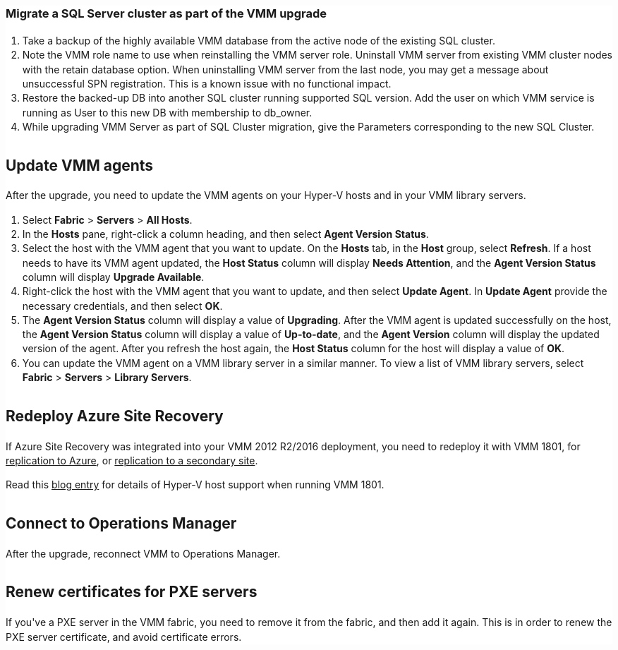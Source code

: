 ### Migrate a SQL Server cluster as part of the VMM upgrade

1. Take a backup of the highly available VMM database from the active node of the existing SQL cluster.
2. Note the VMM role name to use when reinstalling the VMM server role. Uninstall VMM server from existing VMM cluster nodes with the retain database option.
When uninstalling VMM server from the last node, you may get a message about unsuccessful SPN registration. This is a known issue with no functional impact.
3. Restore the backed-up DB into another SQL cluster running supported SQL version. Add the user on which VMM service is running as User to this new DB with membership to db_owner.
4. While upgrading VMM Server as part of SQL Cluster migration, give the Parameters corresponding to the new SQL Cluster.

## Update VMM agents

After the upgrade, you need to update the VMM agents on your Hyper-V hosts and in your VMM library servers.

1. Select **Fabric** >  **Servers** >  **All Hosts**.
2. In the **Hosts** pane, right-click a column heading, and then select **Agent Version Status**.
3. Select the host with the VMM agent that you want to update. On the **Hosts** tab, in the **Host** group, select **Refresh**. If a host needs to have its VMM agent updated, the **Host Status** column will display **Needs Attention**, and the **Agent Version Status** column will display **Upgrade Available**.
4. Right-click the host with the VMM agent that you want to update, and then select **Update Agent**. In **Update Agent** provide the necessary credentials, and then select **OK**.
5. The **Agent Version Status** column will display a value of **Upgrading**. After the VMM agent is updated successfully on the host, the **Agent Version Status** column will display a value of **Up-to-date**, and the **Agent Version** column will display the updated version of the agent. After you refresh the host again, the **Host Status** column for the host will display a value of **OK**.
6. You can update the VMM agent on a VMM library server in a similar manner. To view a list of VMM library servers, select **Fabric** > **Servers** > **Library Servers**.

## Redeploy Azure Site Recovery

If Azure Site Recovery was integrated into your VMM 2012 R2/2016 deployment, you need to redeploy it with VMM 1801, for [replication to Azure](/azure/site-recovery/site-recovery-vmm-to-azure), or [replication to a secondary site](/azure/site-recovery/site-recovery-vmm-to-vmm).

Read this [blog entry](https://azure.microsoft.com/blog/azure-site-recovery-windows-server-2016-asr/) for details of Hyper-V host support when running VMM 1801.


## Connect to Operations Manager

After the upgrade, reconnect VMM to Operations Manager.

## Renew certificates for PXE servers

If you've a PXE server in the VMM fabric, you need to remove it from the fabric, and then add it again. This is in order to renew the PXE server certificate, and avoid certificate errors.
